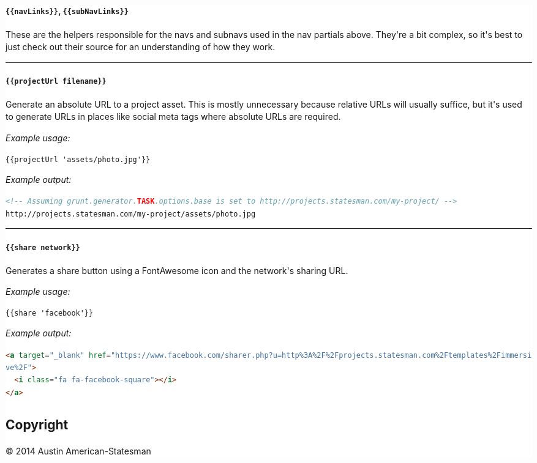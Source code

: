 #### `{{navLinks}}`, `{{subNavLinks}}`

These are the helpers responsible for the navs and subnavs used in the nav partials above. They're a bit complex, so it's best to just check out their source for an understanding of how they work.

---

#### `{{projectUrl filename}}`

Generate an absolute URL to a project asset. This is mostly unnecessary because relative URLs will usually suffice, but it's used to generate URLs in places like social meta tags where absolute URLs are required.

*Example usage:*
```html
{{projectUrl 'assets/photo.jpg'}}
```

*Example output:*
```html
<!-- Assuming grunt.generator.TASK.options.base is set to http://projects.statesman.com/my-project/ -->
http://projects.statesman.com/my-project/assets/photo.jpg
```

---

#### `{{share network}}`

Generates a share button using a FontAwesome icon and the network's sharing URL.

*Example usage:*
```html
{{share 'facebook'}}
```

*Example output:*
```html
<a target="_blank" href="https://www.facebook.com/sharer.php?u=http%3A%2F%2Fprojects.statesman.com%2Ftemplates%2Fimmersive%2F">
  <i class="fa fa-facebook-square"></i>
</a>
```

## Copyright

&copy; 2014 Austin American-Statesman
